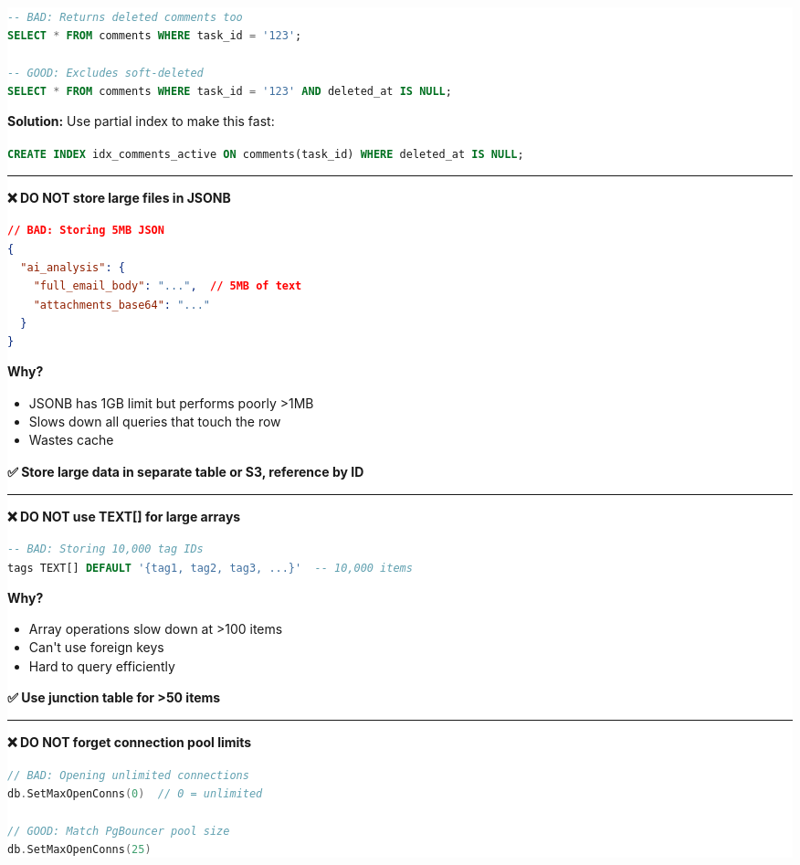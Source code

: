 ```sql
-- BAD: Returns deleted comments too
SELECT * FROM comments WHERE task_id = '123';

-- GOOD: Excludes soft-deleted
SELECT * FROM comments WHERE task_id = '123' AND deleted_at IS NULL;
```

**Solution:** Use partial index to make this fast:
```sql
CREATE INDEX idx_comments_active ON comments(task_id) WHERE deleted_at IS NULL;
```

---

**❌ DO NOT store large files in JSONB**

```json
// BAD: Storing 5MB JSON
{
  "ai_analysis": {
    "full_email_body": "...",  // 5MB of text
    "attachments_base64": "..."
  }
}
```

**Why?**
- JSONB has 1GB limit but performs poorly >1MB
- Slows down all queries that touch the row
- Wastes cache

**✅ Store large data in separate table or S3, reference by ID**

---

**❌ DO NOT use TEXT[] for large arrays**

```sql
-- BAD: Storing 10,000 tag IDs
tags TEXT[] DEFAULT '{tag1, tag2, tag3, ...}'  -- 10,000 items
```

**Why?**
- Array operations slow down at >100 items
- Can't use foreign keys
- Hard to query efficiently

**✅ Use junction table for >50 items**

---

**❌ DO NOT forget connection pool limits**

```go
// BAD: Opening unlimited connections
db.SetMaxOpenConns(0)  // 0 = unlimited

// GOOD: Match PgBouncer pool size
db.SetMaxOpenConns(25)
```

